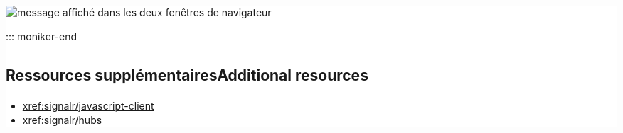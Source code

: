 
![message affiché dans les deux fenêtres de navigateur](signalr-typescript-webpack/_static/browsers-message-broadcast.png)

::: moniker-end

## <a name="additional-resources"></a><span data-ttu-id="da2c0-408">Ressources supplémentaires</span><span class="sxs-lookup"><span data-stu-id="da2c0-408">Additional resources</span></span>

* <xref:signalr/javascript-client>
* <xref:signalr/hubs>

